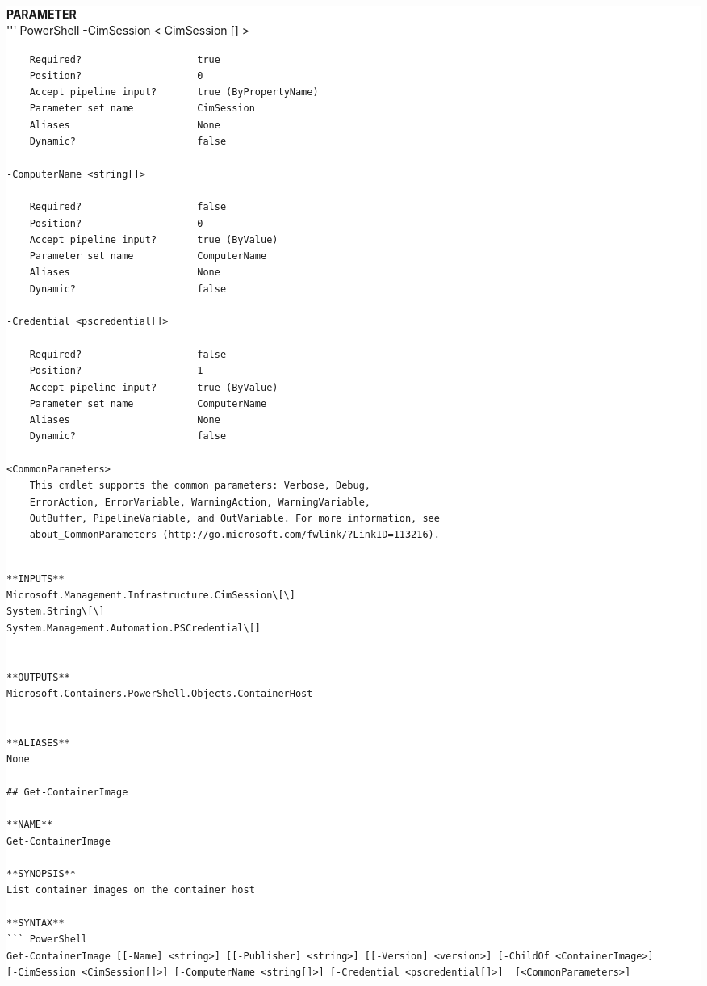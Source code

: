 **PARAMETER**  
''' PowerShell
    -CimSession < CimSession [] >

        Required?                    true
        Position?                    0
        Accept pipeline input?       true (ByPropertyName)
        Parameter set name           CimSession
        Aliases                      None
        Dynamic?                     false

    -ComputerName <string[]>

        Required?                    false
        Position?                    0
        Accept pipeline input?       true (ByValue)
        Parameter set name           ComputerName
        Aliases                      None
        Dynamic?                     false

    -Credential <pscredential[]>

        Required?                    false
        Position?                    1
        Accept pipeline input?       true (ByValue)
        Parameter set name           ComputerName
        Aliases                      None
        Dynamic?                     false

    <CommonParameters>
        This cmdlet supports the common parameters: Verbose, Debug,
        ErrorAction, ErrorVariable, WarningAction, WarningVariable,
        OutBuffer, PipelineVariable, and OutVariable. For more information, see
        about_CommonParameters (http://go.microsoft.com/fwlink/?LinkID=113216).


```

**INPUTS**  
Microsoft.Management.Infrastructure.CimSession\[\]  
System.String\[\]  
System.Management.Automation.PSCredential\[]


**OUTPUTS**  
Microsoft.Containers.PowerShell.Objects.ContainerHost


**ALIASES**  
None

## Get-ContainerImage

**NAME**  
Get-ContainerImage

**SYNOPSIS**  
List container images on the container host

**SYNTAX**  
``` PowerShell
Get-ContainerImage [[-Name] <string>] [[-Publisher] <string>] [[-Version] <version>] [-ChildOf <ContainerImage>]
[-CimSession <CimSession[]>] [-ComputerName <string[]>] [-Credential <pscredential[]>]  [<CommonParameters>]

```
